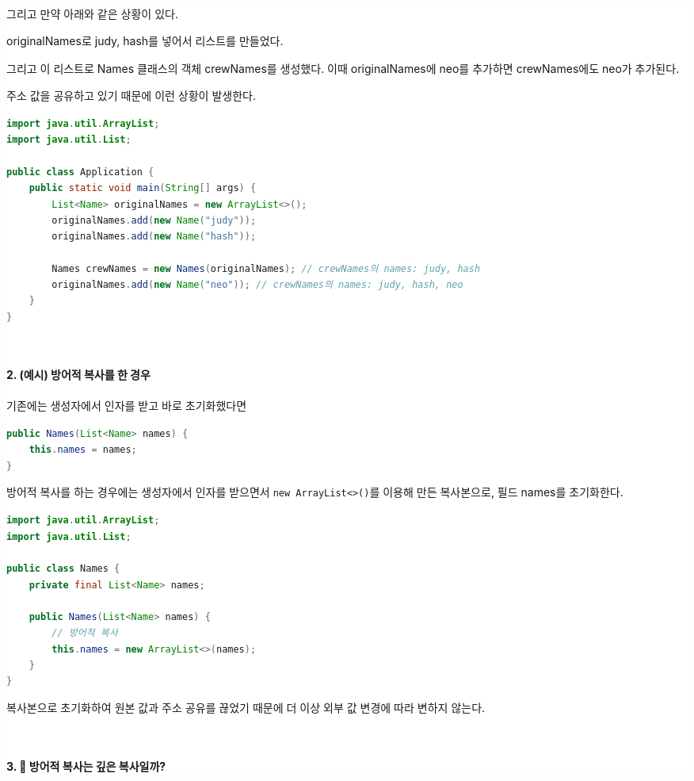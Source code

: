 그리고 만약 아래와 같은 상황이 있다.

originalNames로 judy, hash를 넣어서 리스트를 만들었다.

그리고 이 리스트로 Names 클래스의 객체 crewNames를 생성했다. 이때 originalNames에 neo를 추가하면 crewNames에도 neo가 추가된다.

주소 값을 공유하고 있기 때문에 이런 상황이 발생한다.

```java
import java.util.ArrayList;
import java.util.List;

public class Application {
    public static void main(String[] args) {
        List<Name> originalNames = new ArrayList<>();
        originalNames.add(new Name("judy"));
        originalNames.add(new Name("hash"));
        
        Names crewNames = new Names(originalNames); // crewNames의 names: judy, hash
        originalNames.add(new Name("neo")); // crewNames의 names: judy, hash, neo
    }
}
```

<br>

#### 2. (예시) 방어적 복사를 한 경우

기존에는 생성자에서 인자를 받고 바로 초기화했다면

```java
public Names(List<Name> names) {
    this.names = names;
}
```

방어적 복사를 하는 경우에는 생성자에서 인자를 받으면서 `new ArrayList<>()`를 이용해 만든 복사본으로, 필드 names를 초기화한다.

```java
import java.util.ArrayList;
import java.util.List;

public class Names {
    private final List<Name> names;

    public Names(List<Name> names) {
        // 방어적 복사
        this.names = new ArrayList<>(names);
    }
}
```

복사본으로 초기화하여 원본 값과 주소 공유를 끊었기 때문에 더 이상 외부 값 변경에 따라 변하지 않는다.

<br>

#### 3. 🧐 방어적 복사는 깊은 복사일까?
